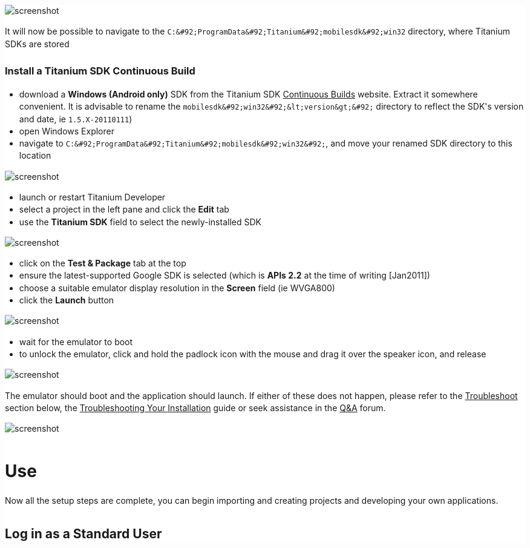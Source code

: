 ![screenshot](../assets/images/guides/install_windows/continuous_build/screenshot_02.png)

It will now be possible to navigate to the `C:&#92;ProgramData&#92;Titanium&#92;mobilesdk&#92;win32` directory, where Titanium SDKs are stored

### Install a Titanium SDK Continuous Build

* download a **Windows (Android only)** SDK from the Titanium SDK [Continuous Builds](http://builds.appcelerator.com.s3.amazonaws.com/index.html) website. Extract it somewhere convenient. It is advisable to rename the `mobilesdk&#92;win32&#92;&lt;version&gt;&#92;` directory to reflect the SDK's version and date, ie `1.5.X-20110111`)
* open Windows Explorer
* navigate to `C:&#92;ProgramData&#92;Titanium&#92;mobilesdk&#92;win32&#92;`, and move your renamed SDK directory to this location

![screenshot](../assets/images/guides/install_windows/continuous_build/screenshot_05.png)

* launch or restart Titanium Developer
* select a project in the left pane and click the **Edit** tab
* use the **Titanium SDK** field to select the newly-installed SDK

![screenshot](../assets/images/guides/install_windows/continuous_build/screenshot_06.png)

* click on the **Test & Package** tab at the top
* ensure the latest-supported Google SDK is selected (which is **APIs 2.2** at the time of writing [Jan2011])
* choose a suitable emulator display resolution in the **Screen** field (ie WVGA800)
* click the **Launch** button

![screenshot](../assets/images/guides/install_windows/continuous_build/screenshot_07.png)

* wait for the emulator to boot
* to unlock the emulator, click and hold the padlock icon with the mouse and drag it over the speaker icon, and release

![screenshot](../assets/images/guides/install_windows/continuous_build/screenshot_08.png)

The emulator should boot and the application should launch. If either of these does not happen, please refer to the [Troubleshoot](#troubleshoot) section below, the [Troubleshooting Your Installation](http://developer.appcelerator.com/guides/en/troubleshooting_your_installation.html) guide or seek assistance in the [Q&A](http://developer.appcelerator.com/questions/created) forum.

![screenshot](../assets/images/guides/install_windows/continuous_build/screenshot_09.png)

# Use

Now all the setup steps are complete, you can begin importing and creating projects and developing your own applications.

## Log in as a Standard User
